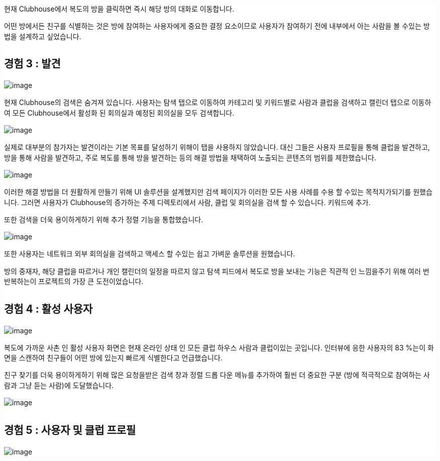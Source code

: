 현재 Clubhouse에서 복도의 방을 클릭하면 즉시 해당 방의 대화로 이동합니다.
 

어떤 방에서든 친구를 식별하는 것은 방에 참여하는 사용자에게 중요한 결정 요소이므로 사용자가 참여하기 전에 내부에서 아는 사람을 볼 수있는 방법을 설계하고 싶었습니다.
 

## 경험 3 : 발견
 

![image](https://www.freecodecamp.org/news/content/images/2021/02/ch-explore-page-before-and-after--1-.jpg)

현재 Clubhouse의 검색은 숨겨져 있습니다. 사용자는 탐색 탭으로 이동하여 카테고리 및 키워드별로 사람과 클럽을 검색하고 캘린더 탭으로 이동하여 모든 Clubhouse에서 활성화 된 회의실과 예정된 회의실을 모두 검색합니다.
 

![image](https://www.freecodecamp.org/news/content/images/2021/02/ch-save-room-page-after.jpg)

실제로 대부분의 참가자는 발견이라는 기본 목표를 달성하기 위해이 탭을 사용하지 않았습니다.
 대신 그들은 사용자 프로필을 통해 클럽을 발견하고, 방을 통해 사람을 발견하고, 주로 복도를 통해 방을 발견하는 등의 해결 방법을 채택하여 노출되는 콘텐츠의 범위를 제한했습니다.
 

![image](https://www.freecodecamp.org/news/content/images/2021/02/discovery-filter-recording-1-.gif)

이러한 해결 방법을 더 원활하게 만들기 위해 UI 솔루션을 설계했지만 검색 페이지가 이러한 모든 사용 사례를 수용 할 수있는 목적지가되기를 원했습니다. 그러면 사용자가 Clubhouse의 증가하는 주제 디렉토리에서 사람, 클럽 및 회의실을 검색 할 수 있습니다.
 키워드에 추가.
 

또한 검색을 더욱 용이하게하기 위해 추가 정렬 기능을 통합했습니다.
 

![image](https://www.freecodecamp.org/news/content/images/2021/02/discovery-recording-1-.gif)

또한 사용자는 네트워크 외부 회의실을 검색하고 액세스 할 수있는 쉽고 가벼운 솔루션을 원했습니다.
 

방의 중재자, 해당 클럽을 따르거나 개인 캘린더의 일정을 따르지 않고 탐색 피드에서 복도로 방을 보내는 기능은 직관적 인 느낌을주기 위해 여러 번 반복하는이 프로젝트의 가장 큰 도전이었습니다.
 

## 경험 4 : 활성 사용자
 

![image](https://www.freecodecamp.org/news/content/images/2021/02/ch-active-users-before-after.jpg)

복도에 가까운 사촌 인 활성 사용자 화면은 현재 온라인 상태 인 모든 클럽 하우스 사람과 클럽이있는 곳입니다.
 인터뷰에 응한 사용자의 83 %는이 화면을 스캔하여 친구들이 어떤 방에 있는지 빠르게 식별한다고 언급했습니다.
 

친구 찾기를 더욱 용이하게하기 위해 많은 요청을받은 검색 창과 정렬 드롭 다운 메뉴를 추가하여 훨씬 더 중요한 구분 (방에 적극적으로 참여하는 사람과 그냥 듣는 사람)에 도달했습니다.
 

![image](https://www.freecodecamp.org/news/content/images/2021/02/active-users-recording-1-.gif)

## 경험 5 : 사용자 및 클럽 프로필
 

![image](https://www.freecodecamp.org/news/content/images/2021/02/club-prof-before-after.jpg)
